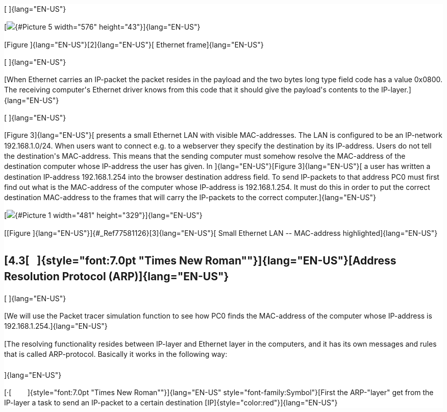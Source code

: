 [ ]{lang="EN-US"}

[![](index_files/image004.gif){#Picture 5 width="576"
height="43"}]{lang="EN-US"}

[Figure ]{lang="EN-US"}[2]{lang="EN-US"}[ Ethernet frame]{lang="EN-US"}

[ ]{lang="EN-US"}

[When Ethernet carries an IP-packet the packet resides in the payload
and the two bytes long type field code has a value 0x0800. The receiving
computer\'s Ethernet driver knows from this code that it should give the
payload\'s contents to the IP-layer.]{lang="EN-US"}

[ ]{lang="EN-US"}

[Figure 3]{lang="EN-US"}[ presents a small Ethernet LAN with visible
MAC-addresses. The LAN is configured to be an IP-network 192.168.1.0/24.
When users want to connect e.g. to a webserver they specify the
destination by its IP-address. Users do not tell the destination\'s
MAC-address. This means that the sending computer must somehow resolve
the MAC-address of the destination computer whose IP-address the user
has given. In ]{lang="EN-US"}[Figure 3]{lang="EN-US"}[ a user has
written a destination IP-address 192.168.1.254 into the browser
destination address field. To send IP-packets to that address PC0 must
first find out what is the MAC-address of the computer whose IP-address
is 192.168.1.254. It must do this in order to put the correct
destination MAC-address to the frames that will carry the IP-packets to
the correct computer.]{lang="EN-US"}

[![](index_files/image005.gif){#Picture 1 width="481"
height="329"}]{lang="EN-US"}

[[Figure ]{lang="EN-US"}]{#_Ref77581126}[3]{lang="EN-US"}[ Small
Ethernet LAN -- MAC-address highlighted]{lang="EN-US"}

[4.3[   ]{style="font:7.0pt "Times New Roman""}]{lang="EN-US"}[Address Resolution Protocol (ARP)]{lang="EN-US"}
---------------------------------------------------------------------------------------------------------------

[ ]{lang="EN-US"}

[We will use the Packet tracer simulation function to see how PC0 finds
the MAC-address of the computer whose IP-address is
192.168.1.254.]{lang="EN-US"}

[The resolving functionality resides between IP-layer and Ethernet layer
in the computers, and it has its own messages and rules that is called
ARP-protocol. Basically it works in the following way:\
\
]{lang="EN-US"}

[·[        ]{style="font:7.0pt "Times New Roman""}]{lang="EN-US"
style="font-family:Symbol"}[First the ARP-\"layer\" get from the
IP-layer a task to send an IP-packet to a certain destination
[IP]{style="color:red"}]{lang="EN-US"}
